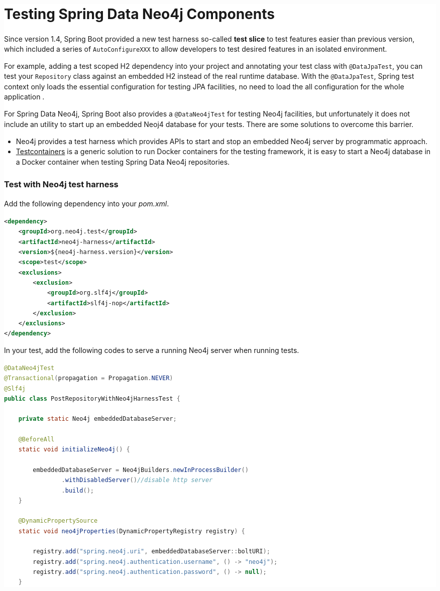 # Testing Spring Data Neo4j Components

Since version 1.4,  Spring Boot provided a new test harness so-called **test slice** to test features easier than previous version,  which included a series of  `AutoConfigureXXX` to allow developers to test desired features in an isolated environment. 

For example,  adding a test scoped H2 dependency into your project and annotating your test class with `@DataJpaTest`, you can test your `Repository` class against an embedded H2 instead of the real runtime database. With the `@DataJpaTest`, Spring test context only loads the essential configuration for testing JPA facilities, no need to load the all configuration for the whole application .  

For Spring Data Neo4j, Spring Boot also provides a `@DataNeo4jTest` for testing Neo4j facilities, but unfortunately it does not include an utility to start up an embedded Neoj4 database for your tests. There are some solutions to overcome this barrier.

* Neo4j provides a test harness which provides APIs to start and stop an embedded Neo4j server by programmatic approach.
*  [Testcontainers](https://www.testcontainers.org)  is a generic solution to run Docker containers for the testing framework, it is easy to start a Neo4j database in a Docker container when testing Spring Data Neo4j repositories.

### Test with Neo4j test harness

Add the following dependency into your *pom.xml*.

```xml
<dependency>
    <groupId>org.neo4j.test</groupId>
    <artifactId>neo4j-harness</artifactId>
    <version>${neo4j-harness.version}</version>
    <scope>test</scope>
    <exclusions>
        <exclusion>
            <groupId>org.slf4j</groupId>
            <artifactId>slf4j-nop</artifactId>
        </exclusion>
    </exclusions>
</dependency>
```

In your test, add the following codes to serve a running Neo4j server when running tests.

```java
@DataNeo4jTest
@Transactional(propagation = Propagation.NEVER)
@Slf4j
public class PostRepositoryWithNeo4jHarnessTest {

    private static Neo4j embeddedDatabaseServer;

    @BeforeAll
    static void initializeNeo4j() {

        embeddedDatabaseServer = Neo4jBuilders.newInProcessBuilder()
                .withDisabledServer()//disable http server
                .build();
    }

    @DynamicPropertySource
    static void neo4jProperties(DynamicPropertyRegistry registry) {

        registry.add("spring.neo4j.uri", embeddedDatabaseServer::boltURI);
        registry.add("spring.neo4j.authentication.username", () -> "neo4j");
        registry.add("spring.neo4j.authentication.password", () -> null);
    }

```
